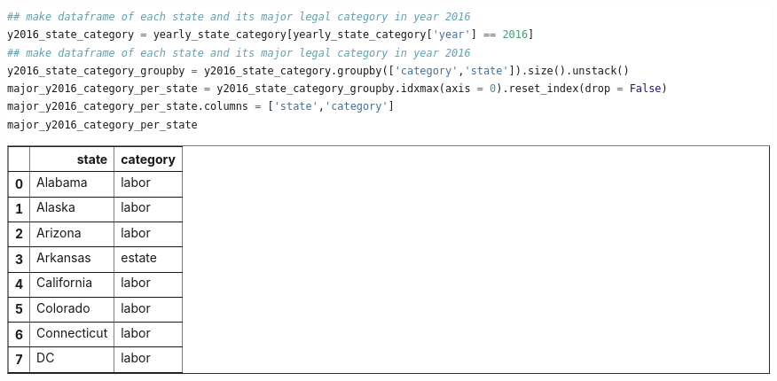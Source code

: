 


```python
## make dataframe of each state and its major legal category in year 2016
y2016_state_category = yearly_state_category[yearly_state_category['year'] == 2016]
## make dataframe of each state and its major legal category in year 2016
y2016_state_category_groupby = y2016_state_category.groupby(['category','state']).size().unstack()
major_y2016_category_per_state = y2016_state_category_groupby.idxmax(axis = 0).reset_index(drop = False)
major_y2016_category_per_state.columns = ['state','category']
major_y2016_category_per_state
```




<div>
<table border="1" class="dataframe">
  <thead>
    <tr style="text-align: right;">
      <th></th>
      <th>state</th>
      <th>category</th>
    </tr>
  </thead>
  <tbody>
    <tr>
      <th>0</th>
      <td>Alabama</td>
      <td>labor</td>
    </tr>
    <tr>
      <th>1</th>
      <td>Alaska</td>
      <td>labor</td>
    </tr>
    <tr>
      <th>2</th>
      <td>Arizona</td>
      <td>labor</td>
    </tr>
    <tr>
      <th>3</th>
      <td>Arkansas</td>
      <td>estate</td>
    </tr>
    <tr>
      <th>4</th>
      <td>California</td>
      <td>labor</td>
    </tr>
    <tr>
      <th>5</th>
      <td>Colorado</td>
      <td>labor</td>
    </tr>
    <tr>
      <th>6</th>
      <td>Connecticut</td>
      <td>labor</td>
    </tr>
    <tr>
      <th>7</th>
      <td>DC</td>
      <td>labor</td>
    </tr>